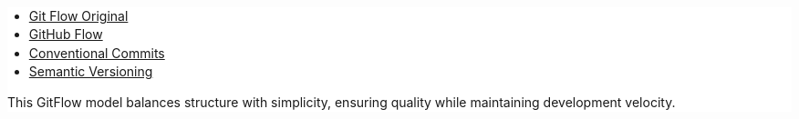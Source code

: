 - [Git Flow Original](https://nvie.com/posts/a-successful-git-branching-model/)
- [GitHub Flow](https://guides.github.com/introduction/flow/)
- [Conventional Commits](https://www.conventionalcommits.org/)
- [Semantic Versioning](https://semver.org/)

This GitFlow model balances structure with simplicity, ensuring quality while maintaining development velocity.